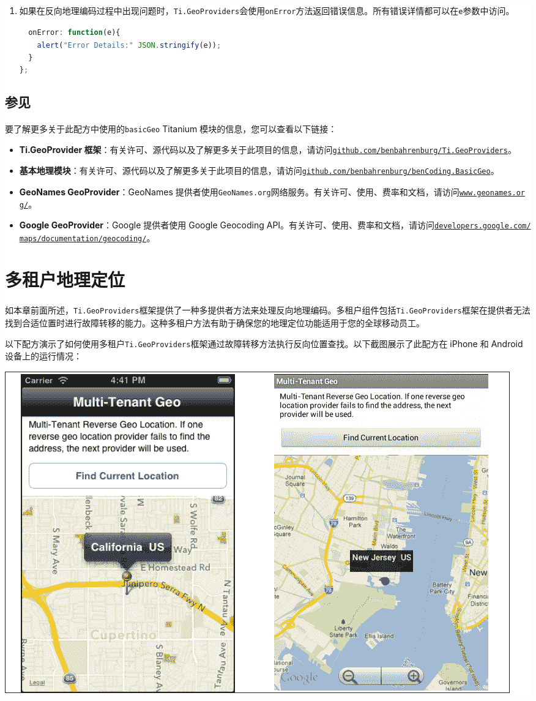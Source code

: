 1.  如果在反向地理编码过程中出现问题时，`Ti.GeoProviders`会使用`onError`方法返回错误信息。所有错误详情都可以在`e`参数中访问。

    ```js
      onError: function(e){
        alert("Error Details:" JSON.stringify(e));
      }
    };
    ```

## 参见

要了解更多关于此配方中使用的`basicGeo` Titanium 模块的信息，您可以查看以下链接：

+   **Ti.GeoProvider 框架**：有关许可、源代码以及了解更多关于此项目的信息，请访问[`github.com/benbahrenburg/Ti.GeoProviders`](https://github.com/benbahrenburg/Ti.GeoProviders)。

+   **基本地理模块**：有关许可、源代码以及了解更多关于此项目的信息，请访问[`github.com/benbahrenburg/benCoding.BasicGeo`](https://github.com/benbahrenburg/benCoding.BasicGeo)。

+   **GeoNames GeoProvider**：GeoNames 提供者使用`GeoNames.org`网络服务。有关许可、使用、费率和文档，请访问[`www.geonames.org/`](http://www.geonames.org/)。

+   **Google GeoProvider**：Google 提供者使用 Google Geocoding API。有关许可、使用、费率和文档，请访问[`developers.google.com/maps/documentation/geocoding/`](https://developers.google.com/maps/documentation/geocoding/)。

# 多租户地理定位

如本章前面所述，`Ti.GeoProviders`框架提供了一种多提供者方法来处理反向地理编码。多租户组件包括`Ti.GeoProviders`框架在提供者无法找到合适位置时进行故障转移的能力。这种多租户方法有助于确保您的地理定位功能适用于您的全球移动员工。

以下配方演示了如何使用多租户`Ti.GeoProviders`框架通过故障转移方法执行反向位置查找。以下截图展示了此配方在 iPhone 和 Android 设备上的运行情况：

![多租户地理定位](img/5343OT_06_07.jpg)

